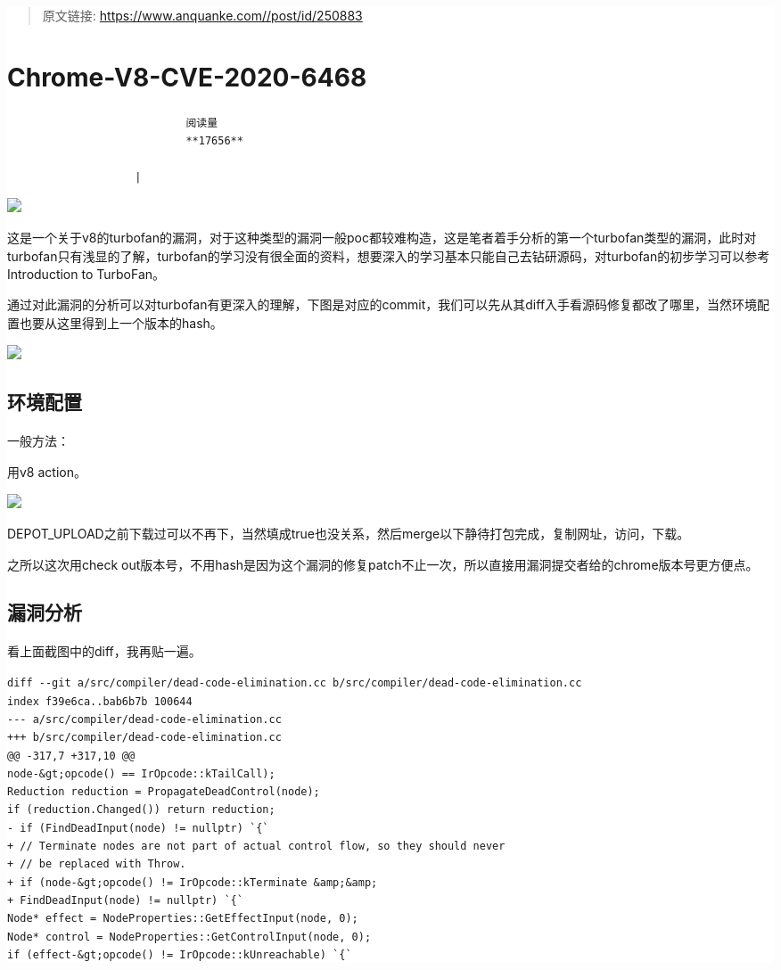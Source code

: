 > 原文链接: https://www.anquanke.com//post/id/250883 


# Chrome-V8-CVE-2020-6468


                                阅读量   
                                **17656**
                            
                        |
                        
                                                                                    



[![](https://p2.ssl.qhimg.com/t01b441150c93437dec.jpg)](https://p2.ssl.qhimg.com/t01b441150c93437dec.jpg)



这是一个关于v8的turbofan的漏洞，对于这种类型的漏洞一般poc都较难构造，这是笔者着手分析的第一个turbofan类型的漏洞，此时对turbofan只有浅显的了解，turbofan的学习没有很全面的资料，想要深入的学习基本只能自己去钻研源码，对turbofan的初步学习可以参考Introduction to TurboFan。

通过对此漏洞的分析可以对turbofan有更深入的理解，下图是对应的commit，我们可以先从其diff入手看源码修复都改了哪里，当然环境配置也要从这里得到上一个版本的hash。

[![](https://p3.ssl.qhimg.com/t01585f13c5e1d77886.jpg)](https://p3.ssl.qhimg.com/t01585f13c5e1d77886.jpg)

## 

## 环境配置

一般方法：

用v8 action。

[![](https://p0.ssl.qhimg.com/t01dc37e0ca3617cdea.jpg)](https://p0.ssl.qhimg.com/t01dc37e0ca3617cdea.jpg)

DEPOT_UPLOAD之前下载过可以不再下，当然填成true也没关系，然后merge以下静待打包完成，复制网址，访问，下载。

之所以这次用check out版本号，不用hash是因为这个漏洞的修复patch不止一次，所以直接用漏洞提交者给的chrome版本号更方便点。



## 漏洞分析

看上面截图中的diff，我再贴一遍。

```
diff --git a/src/compiler/dead-code-elimination.cc b/src/compiler/dead-code-elimination.cc
index f39e6ca..bab6b7b 100644
--- a/src/compiler/dead-code-elimination.cc
+++ b/src/compiler/dead-code-elimination.cc
@@ -317,7 +317,10 @@
node-&gt;opcode() == IrOpcode::kTailCall);
Reduction reduction = PropagateDeadControl(node);
if (reduction.Changed()) return reduction;
- if (FindDeadInput(node) != nullptr) `{`
+ // Terminate nodes are not part of actual control flow, so they should never
+ // be replaced with Throw.
+ if (node-&gt;opcode() != IrOpcode::kTerminate &amp;&amp;
+ FindDeadInput(node) != nullptr) `{`
Node* effect = NodeProperties::GetEffectInput(node, 0);
Node* control = NodeProperties::GetControlInput(node, 0);
if (effect-&gt;opcode() != IrOpcode::kUnreachable) `{`
```
